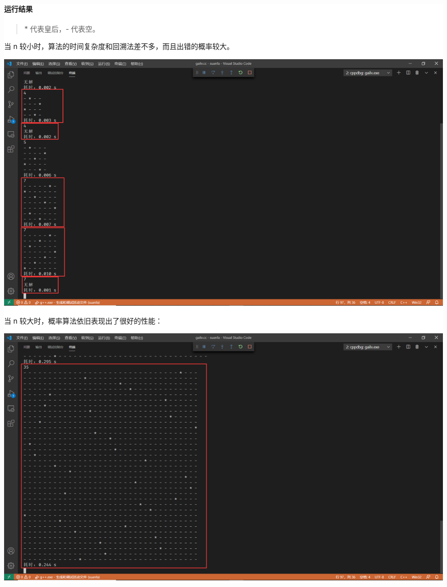 #### 运行结果

> \* 代表皇后，\- 代表空。

当 n 较小时，算法的时间复杂度和回溯法差不多，而且出错的概率较大。

![image-20201212210341979](.img/image-20201212210341979.png)

当 n 较大时，概率算法依旧表现出了很好的性能：

![image-20201212210601824](.img/image-20201212210601824.png)
